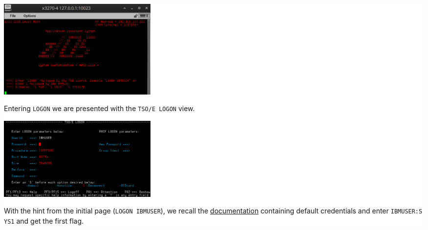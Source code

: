 <img src="https://raw.githubusercontent.com/mklarz/ctf-writeups/main/2020/etterretningstjenesten/cybertalent-winter/2_oppdrag/2_seatheworld/aksess/screenshots/6de1406078d54e97be4cd95d622b198b.png" width="300">

Entering `LOGON` we are presented with the `TSO/E LOGON` view.

<img src="https://raw.githubusercontent.com/mklarz/ctf-writeups/main/2020/etterretningstjenesten/cybertalent-winter/2_oppdrag/2_seatheworld/aksess/screenshots/5b13118bac2741d5a72b0b8382958f19.png" width="300">

With the hint from the initial page (`LOGON IBMUSER`), we recall the [documentation](https://www.ibm.com/support/knowledgecenter/SSTQBD_12.0.1/com.ibm.zsys.rdt.guide.adcd.doc/topics/userids.html) containing default credentials and enter `IBMUSER:SYS1` and get the first flag.

